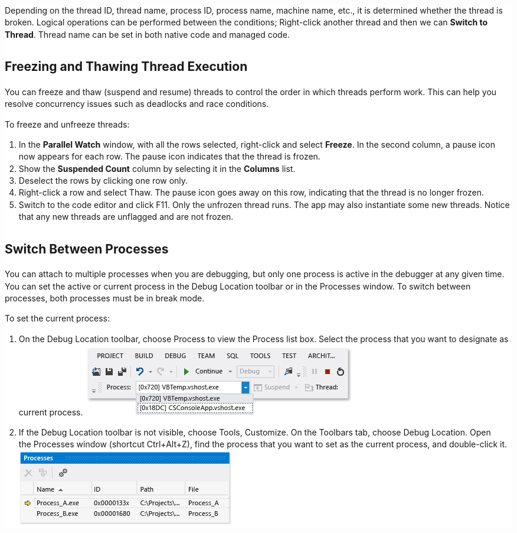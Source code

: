 Depending on the thread ID, thread name, process ID, process name, machine name, etc., it is determined whether the thread is broken. Logical operations can be performed between the conditions; Right-click another thread and then we can **Switch to Thread**. Thread name can be set in both native code and managed code.

## Freezing and Thawing Thread Execution

You can freeze and thaw (suspend and resume) threads to control the order in which threads perform work. This can help you resolve concurrency issues such as deadlocks and race conditions.

To freeze and unfreeze threads:

1. In the **Parallel Watch** window, with all the rows selected, right-click and select **Freeze**. In the second column, a pause icon now appears for each row. The pause icon indicates that the thread is frozen.
2. Show the **Suspended Count** column by selecting it in the **Columns** list.
3. Deselect the rows by clicking one row only.
4. Right-click a row and select Thaw. The pause icon goes away on this row, indicating that the thread is no longer frozen.
5. Switch to the code editor and click F11. Only the unfrozen thread runs. The app may also instantiate some new threads. Notice that any new threads are unflagged and are not frozen.

## Switch Between Processes

You can attach to multiple processes when you are debugging, but only one process is active in the debugger at any given time. You can set the active or current process in the Debug Location toolbar or in the Processes window. To switch between processes, both processes must be in break mode.

To set the current process:
1. On the Debug Location toolbar, choose Process to view the Process list box. Select the process that you want to designate as current process.
![Switch](/contents/images/VS2017-Debugging-Tips/image19-49.png)

2. If the Debug Location toolbar is not visible, choose Tools, Customize. On the Toolbars tab, choose Debug Location.
Open the Processes window (shortcut Ctrl+Alt+Z), find the process that you want to set as the current process, and double-click it.
![Switch](/contents/images/VS2017-Debugging-Tips/image20-51.png)
